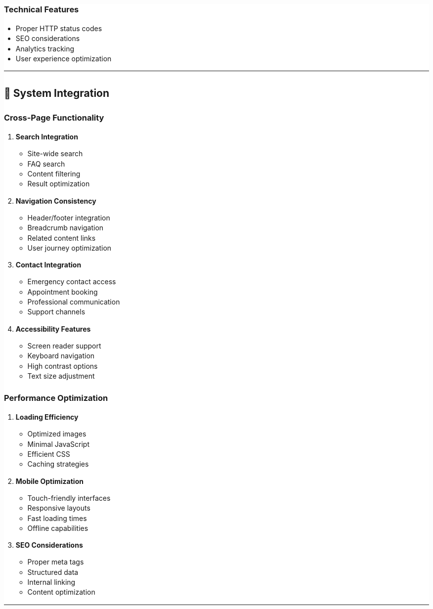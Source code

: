 ### **Technical Features**
- Proper HTTP status codes
- SEO considerations
- Analytics tracking
- User experience optimization

---

## 🔧 System Integration

### **Cross-Page Functionality**
1. **Search Integration**
   - Site-wide search
   - FAQ search
   - Content filtering
   - Result optimization

2. **Navigation Consistency**
   - Header/footer integration
   - Breadcrumb navigation
   - Related content links
   - User journey optimization

3. **Contact Integration**
   - Emergency contact access
   - Appointment booking
   - Professional communication
   - Support channels

4. **Accessibility Features**
   - Screen reader support
   - Keyboard navigation
   - High contrast options
   - Text size adjustment

### **Performance Optimization**
1. **Loading Efficiency**
   - Optimized images
   - Minimal JavaScript
   - Efficient CSS
   - Caching strategies

2. **Mobile Optimization**
   - Touch-friendly interfaces
   - Responsive layouts
   - Fast loading times
   - Offline capabilities

3. **SEO Considerations**
   - Proper meta tags
   - Structured data
   - Internal linking
   - Content optimization

---